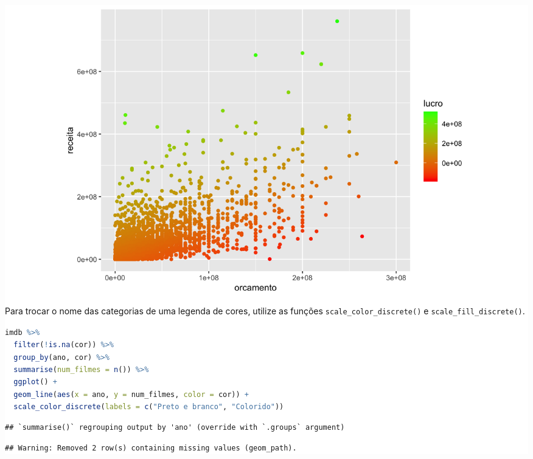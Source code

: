 <img src="08-graficos_files/figure-html/unnamed-chunk-31-1.png" width="672" style="display: block; margin: auto;" />

Para trocar o nome das categorias de uma legenda de cores, utilize as funções `scale_color_discrete()` e `scale_fill_discrete()`.


```r
imdb %>% 
  filter(!is.na(cor)) %>% 
  group_by(ano, cor) %>% 
  summarise(num_filmes = n()) %>% 
  ggplot() +
  geom_line(aes(x = ano, y = num_filmes, color = cor)) +
  scale_color_discrete(labels = c("Preto e branco", "Colorido"))
```

```
## `summarise()` regrouping output by 'ano' (override with `.groups` argument)
```

```
## Warning: Removed 2 row(s) containing missing values (geom_path).
```
